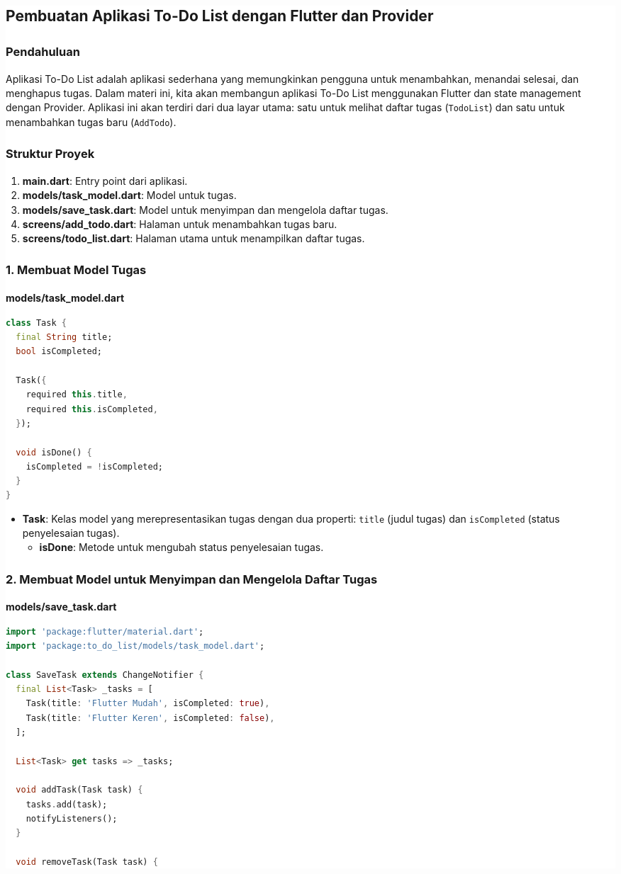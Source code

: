 ## Pembuatan Aplikasi To-Do List dengan Flutter dan Provider

### Pendahuluan

Aplikasi To-Do List adalah aplikasi sederhana yang memungkinkan pengguna untuk menambahkan, menandai selesai, dan menghapus tugas. Dalam materi ini, kita akan membangun aplikasi To-Do List menggunakan Flutter dan state management dengan Provider. Aplikasi ini akan terdiri dari dua layar utama: satu untuk melihat daftar tugas (`TodoList`) dan satu untuk menambahkan tugas baru (`AddTodo`).

### Struktur Proyek

1. **main.dart**: Entry point dari aplikasi.
2. **models/task_model.dart**: Model untuk tugas.
3. **models/save_task.dart**: Model untuk menyimpan dan mengelola daftar tugas.
4. **screens/add_todo.dart**: Halaman untuk menambahkan tugas baru.
5. **screens/todo_list.dart**: Halaman utama untuk menampilkan daftar tugas.

### 1. Membuat Model Tugas

**models/task_model.dart**

```dart
class Task {
  final String title;
  bool isCompleted;

  Task({
    required this.title,
    required this.isCompleted,
  });

  void isDone() {
    isCompleted = !isCompleted;
  }
}
```

- **Task**: Kelas model yang merepresentasikan tugas dengan dua properti: `title` (judul tugas) dan `isCompleted` (status penyelesaian tugas).
  - **isDone**: Metode untuk mengubah status penyelesaian tugas.

### 2. Membuat Model untuk Menyimpan dan Mengelola Daftar Tugas

**models/save_task.dart**

```dart
import 'package:flutter/material.dart';
import 'package:to_do_list/models/task_model.dart';

class SaveTask extends ChangeNotifier {
  final List<Task> _tasks = [
    Task(title: 'Flutter Mudah', isCompleted: true),
    Task(title: 'Flutter Keren', isCompleted: false),
  ];

  List<Task> get tasks => _tasks;

  void addTask(Task task) {
    tasks.add(task);
    notifyListeners();
  }

  void removeTask(Task task) {
```